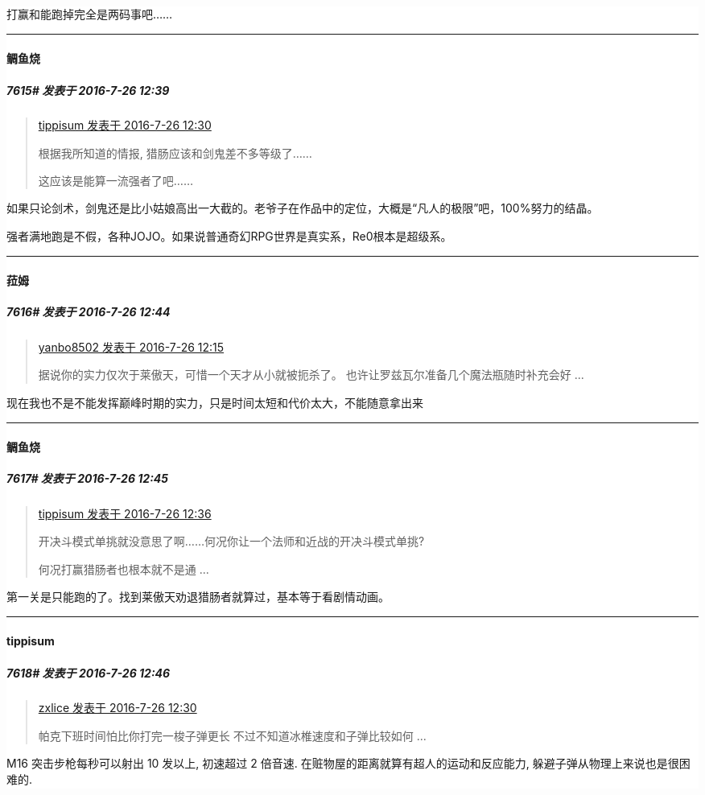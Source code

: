 
打赢和能跑掉完全是两码事吧……


-----

####  鲷鱼烧  
##### 7615#       发表于 2016-7-26 12:39


<blockquote><a href="httphttps://bbs.saraba1st.com/2b/forum.php?mod=redirect&amp;goto=findpost&amp;pid=33066804&amp;ptid=1136113" target="_blank">tippisum 发表于 2016-7-26 12:30</a>

根据我所知道的情报, 猎肠应该和剑鬼差不多等级了……

这应该是能算一流强者了吧……</blockquote>
如果只论剑术，剑鬼还是比小姑娘高出一大截的。老爷子在作品中的定位，大概是“凡人的极限”吧，100%努力的结晶。


强者满地跑是不假，各种JOJO。如果说普通奇幻RPG世界是真实系，Re0根本是超级系。


-----

####  菈姆  
##### 7616#       发表于 2016-7-26 12:44


<blockquote><a href="httphttps://bbs.saraba1st.com/2b/forum.php?mod=redirect&amp;goto=findpost&amp;pid=33066619&amp;ptid=1136113" target="_blank">yanbo8502 发表于 2016-7-26 12:15</a>

据说你的实力仅次于莱傲天，可惜一个天才从小就被扼杀了。 也许让罗兹瓦尔准备几个魔法瓶随时补充会好 ...</blockquote>
现在我也不是不能发挥巅峰时期的实力，只是时间太短和代价太大，不能随意拿出来


-----

####  鲷鱼烧  
##### 7617#       发表于 2016-7-26 12:45


<blockquote><a href="httphttps://bbs.saraba1st.com/2b/forum.php?mod=redirect&amp;goto=findpost&amp;pid=33066867&amp;ptid=1136113" target="_blank">tippisum 发表于 2016-7-26 12:36</a>

开决斗模式单挑就没意思了啊……何况你让一个法师和近战的开决斗模式单挑?

何况打赢猎肠者也根本就不是通 ...</blockquote>
第一关是只能跑的了。找到莱傲天劝退猎肠者就算过，基本等于看剧情动画。


-----

####  tippisum  
##### 7618#       发表于 2016-7-26 12:46


<blockquote><a href="httphttps://bbs.saraba1st.com/2b/forum.php?mod=redirect&amp;goto=findpost&amp;pid=33066803&amp;ptid=1136113" target="_blank">zxlice 发表于 2016-7-26 12:30</a>

帕克下班时间怕比你打完一梭子弹更长 不过不知道冰椎速度和子弹比较如何 ...</blockquote>
M16 突击步枪每秒可以射出 10 发以上, 初速超过 2 倍音速. 在赃物屋的距离就算有超人的运动和反应能力, 躲避子弹从物理上来说也是很困难的.
